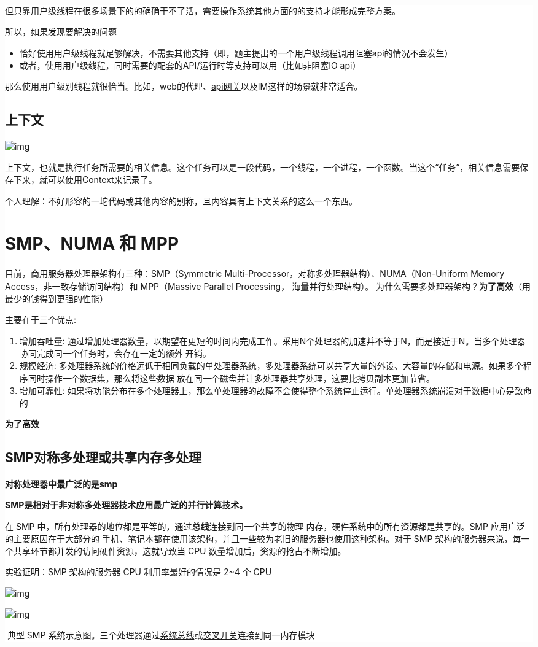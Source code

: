 但只靠用户级线程在很多场景下的的确确干不了活，需要操作系统其他方面的的支持才能形成完整方案。

所以，如果发现要解决的问题

- 恰好使用用户级线程就足够解决，不需要其他支持（即，题主提出的一个用户级线程调用阻塞api的情况不会发生）
- 或者，使用用户级线程，同时需要的配套的API/运行时等支持可以用（比如非阻塞IO api）

那么使用用户级别线程就很恰当。比如，web的代理、[api网关](https://www.zhihu.com/search?q=api网关&search_source=Entity&hybrid_search_source=Entity&hybrid_search_extra={"sourceType"%3A"answer"%2C"sourceId"%3A592442800})以及IM这样的场景就非常适合。



## 上下文

![img](https://img-blog.csdnimg.cn/20200927140933992.png?x-oss-process=image/watermark,type_ZmFuZ3poZW5naGVpdGk,shadow_10,text_aHR0cHM6Ly9ibG9nLmNzZG4ubmV0L2NhaXppcjkxMw==,size_16,color_FFFFFF,t_70)

上下文，也就是执行任务所需要的相关信息。这个任务可以是一段代码，一个线程，一个进程，一个函数。当这个“任务”，相关信息需要保存下来，就可以使用Context来记录了。

个人理解：不好形容的一坨代码或其他内容的别称，且内容具有上下文关系的这么一个东西。





# SMP、NUMA 和 MPP

⽬前，商⽤服务器处理器架构有三种：SMP（Symmetric Multi-Processor，对称多处理器结构）、NUMA（Non-Uniform Memory Access，⾮⼀致存储访问结构）和 MPP（Massive Parallel Processing， 海量并⾏处理结构）。 为什么需要多处理器架构？**为了高效**（用最少的钱得到更强的性能）



主要在于三个优点: 

1. 增加吞吐量: 通过增加处理器数量，以期望在更短的时间内完成⼯作。采⽤N个处理器的加速并不等于N，⽽是接近于N。当多个处理器协同完成同⼀个任务时，会存在⼀定的额外 开销。
2. 规模经济: 多处理器系统的价格远低于相同负载的单处理器系统，多处理器系统可以共享⼤量的外设、⼤容量的存储和电源。如果多个程序同时操作⼀个数据集，那么将这些数据 放在同⼀个磁盘并让多处理器共享处理，这要⽐拷⻉副本更加节省。
3.  增加可靠性: 如果将功能分布在多个处理器上，那么单处理器的故障不会使得整个系统停⽌运⾏。单处理器系统崩溃对于数据中⼼是致命的

**为了高效**

## SMP**对称**多处理或**共享内存多处理**

**对称处理器中最广泛的是smp**

**SMP是相对于⾮对称多处理器技术应⽤最⼴泛的并⾏计算技术。**

在 SMP 中，所有处理器的地位都是平等的，通过**总线**连接到同⼀个共享的物理 内存，硬件系统中的所有资源都是共享的。SMP 应⽤⼴泛的主要原因在于⼤部分的 ⼿机、笔记本都在使⽤该架构，并且⼀些较为⽼旧的服务器也使⽤这种架构。对于 SMP 架构的服务器来说，每⼀个共享环节都并发的访问硬件资源，这就导致当 CPU 数量增加后，资源的抢占不断增加。

 实验证明：SMP 架构的服务器 CPU 利⽤率最好的情况是 2~4 个 CPU

![img](https://upload.wikimedia.org/wikipedia/commons/thumb/1/1c/SMP_-_Symmetric_Multiprocessor_System.svg/440px-SMP_-_Symmetric_Multiprocessor_System.svg.png)

![img](https://upload.wikimedia.org/wikipedia/commons/thumb/f/f2/Shared_memory.svg/350px-Shared_memory.svg.png)

​                       典型 SMP 系统示意图。三个处理器通过[系统总线](https://en.wikipedia.org/wiki/System_bus)或[交叉开关](https://en.wikipedia.org/wiki/Crossbar_switch)连接到同一内存模块
